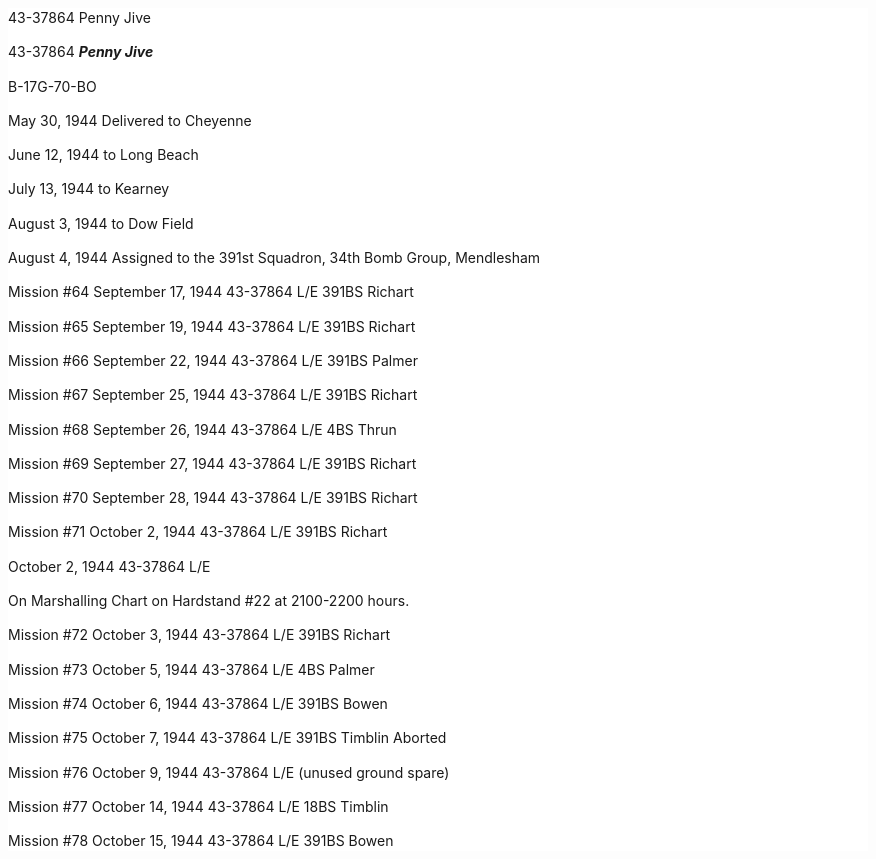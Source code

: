 





43-37864 Penny Jive






 




43-37864 ***Penny Jive***

B-17G-70-BO

May 30, 1944 Delivered to Cheyenne

June 12, 1944 to Long Beach

July 13, 1944 to Kearney

August 3, 1944 to Dow Field

August 4, 1944 Assigned to the 391st Squadron, 34th
Bomb Group, Mendlesham

Mission #64 September 17, 1944 43-37864 L/E 391BS Richart

Mission #65 September 19, 1944 43-37864 L/E 391BS Richart

Mission #66 September 22, 1944 43-37864 L/E 391BS Palmer

Mission #67 September 25, 1944 43-37864 L/E 391BS Richart

Mission #68 September 26, 1944 43-37864 L/E 4BS Thrun

Mission #69 September 27, 1944 43-37864 L/E 391BS Richart

Mission #70 September 28, 1944 43-37864 L/E 391BS Richart

Mission #71 October 2, 1944 43-37864 L/E 391BS Richart


October 2, 1944 43-37864 L/E

On Marshalling Chart on Hardstand #22 at 2100-2200 hours.

Mission #72 October 3, 1944 43-37864 L/E 391BS Richart

Mission #73 October 5, 1944 43-37864 L/E 4BS Palmer

Mission #74 October 6, 1944 43-37864 L/E 391BS Bowen

Mission #75 October 7, 1944 43-37864 L/E 391BS
Timblin
Aborted

Mission #76 October 9, 1944 43-37864 L/E (unused ground
spare)

Mission #77 October 14, 1944 43-37864 L/E 18BS Timblin

Mission #78 October 15, 1944 43-37864 L/E 391BS Bowen

